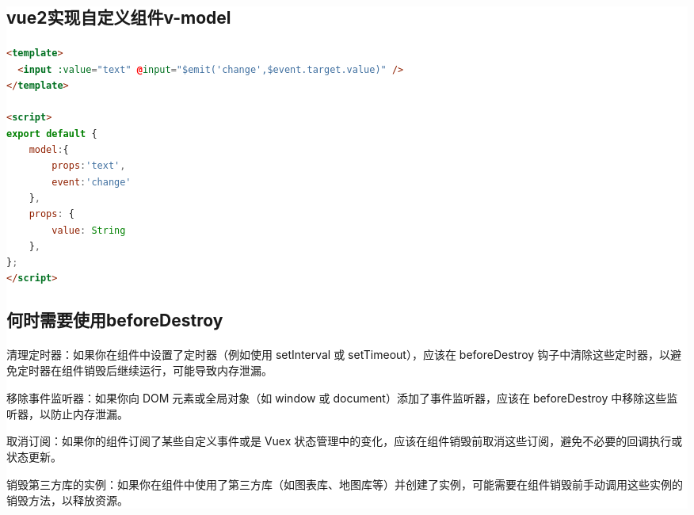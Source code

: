 ## vue2实现自定义组件v-model

```html
<template>
  <input :value="text" @input="$emit('change',$event.target.value)" />
</template>

<script>
export default {
    model:{
        props:'text',
        event:'change'
    },
    props: {
        value: String
    },
};
</script>
```


## 何时需要使用beforeDestroy

清理定时器：如果你在组件中设置了定时器（例如使用 setInterval 或 setTimeout），应该在 beforeDestroy 钩子中清除这些定时器，以避免定时器在组件销毁后继续运行，可能导致内存泄漏。

移除事件监听器：如果你向 DOM 元素或全局对象（如 window 或 document）添加了事件监听器，应该在 beforeDestroy 中移除这些监听器，以防止内存泄漏。

取消订阅：如果你的组件订阅了某些自定义事件或是 Vuex 状态管理中的变化，应该在组件销毁前取消这些订阅，避免不必要的回调执行或状态更新。

销毁第三方库的实例：如果你在组件中使用了第三方库（如图表库、地图库等）并创建了实例，可能需要在组件销毁前手动调用这些实例的销毁方法，以释放资源。
